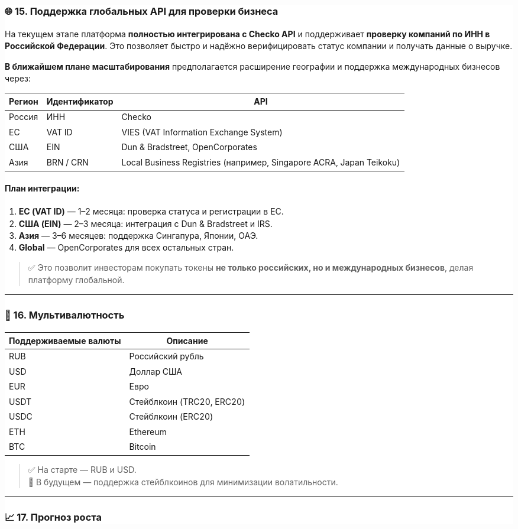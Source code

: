 
### 🌐 15. Поддержка глобальных API для проверки бизнеса

На текущем этапе платформа **полностью интегрирована с Checko API** и поддерживает **проверку компаний по ИНН в Российской Федерации**. Это позволяет быстро и надёжно верифицировать статус компании и получать данные о выручке.

**В ближайшем плане масштабирования** предполагается расширение географии и поддержка международных бизнесов через:

| Регион | Идентификатор | API |
|-------|--------------|-----|
| Россия | ИНН | Checko |
| ЕС | VAT ID | VIES (VAT Information Exchange System) |
| США | EIN | Dun & Bradstreet, OpenCorporates |
| Азия | BRN / CRN | Local Business Registries (например, Singapore ACRA, Japan Teikoku) |

#### План интеграции:
1. **ЕС (VAT ID)** — 1–2 месяца: проверка статуса и регистрации в ЕС.
2. **США (EIN)** — 2–3 месяца: интеграция с Dun & Bradstreet и IRS.
3. **Азия** — 3–6 месяцев: поддержка Сингапура, Японии, ОАЭ.
4. **Global** — OpenCorporates для всех остальных стран.

> ✅ Это позволит инвесторам покупать токены **не только российских, но и международных бизнесов**, делая платформу глобальной.

---

### 💸 16. Мультивалютность

| Поддерживаемые валюты | Описание |
|----------------------|--------|
| RUB | Российский рубль |
| USD | Доллар США |
| EUR | Евро |
| USDT | Стейблкоин (TRC20, ERC20) |
| USDC | Стейблкоин (ERC20) |
| ETH | Ethereum |
| BTC | Bitcoin |

> ✅ На старте — RUB и USD.  
> 🚀 В будущем — поддержка стейблкоинов для минимизации волатильности.

---

### 📈 17. Прогноз роста
